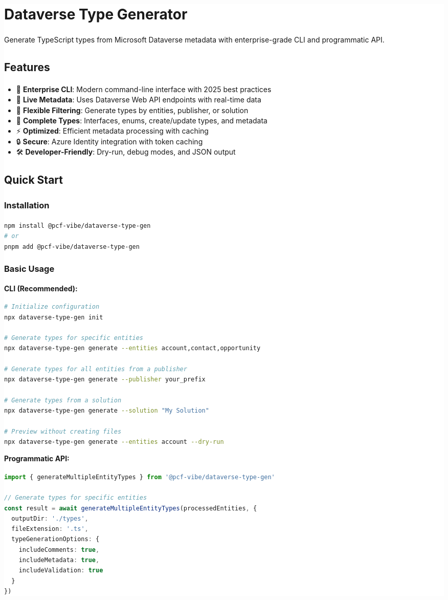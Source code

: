 # Dataverse Type Generator

Generate TypeScript types from Microsoft Dataverse metadata with enterprise-grade CLI and programmatic API.

## Features

- 🚀 **Enterprise CLI**: Modern command-line interface with 2025 best practices
- 🔄 **Live Metadata**: Uses Dataverse Web API endpoints with real-time data
- 🎯 **Flexible Filtering**: Generate types by entities, publisher, or solution
- 📝 **Complete Types**: Interfaces, enums, create/update types, and metadata
- ⚡ **Optimized**: Efficient metadata processing with caching
- 🔒 **Secure**: Azure Identity integration with token caching
- 🛠️ **Developer-Friendly**: Dry-run, debug modes, and JSON output

## Quick Start

### Installation

```bash
npm install @pcf-vibe/dataverse-type-gen
# or
pnpm add @pcf-vibe/dataverse-type-gen
```

### Basic Usage

**CLI (Recommended):**

```bash
# Initialize configuration
npx dataverse-type-gen init

# Generate types for specific entities
npx dataverse-type-gen generate --entities account,contact,opportunity

# Generate types for all entities from a publisher  
npx dataverse-type-gen generate --publisher your_prefix

# Generate types from a solution
npx dataverse-type-gen generate --solution "My Solution"

# Preview without creating files
npx dataverse-type-gen generate --entities account --dry-run
```

**Programmatic API:**

```typescript
import { generateMultipleEntityTypes } from '@pcf-vibe/dataverse-type-gen'

// Generate types for specific entities
const result = await generateMultipleEntityTypes(processedEntities, {
  outputDir: './types',
  fileExtension: '.ts',
  typeGenerationOptions: {
    includeComments: true,
    includeMetadata: true,
    includeValidation: true
  }
})
```
